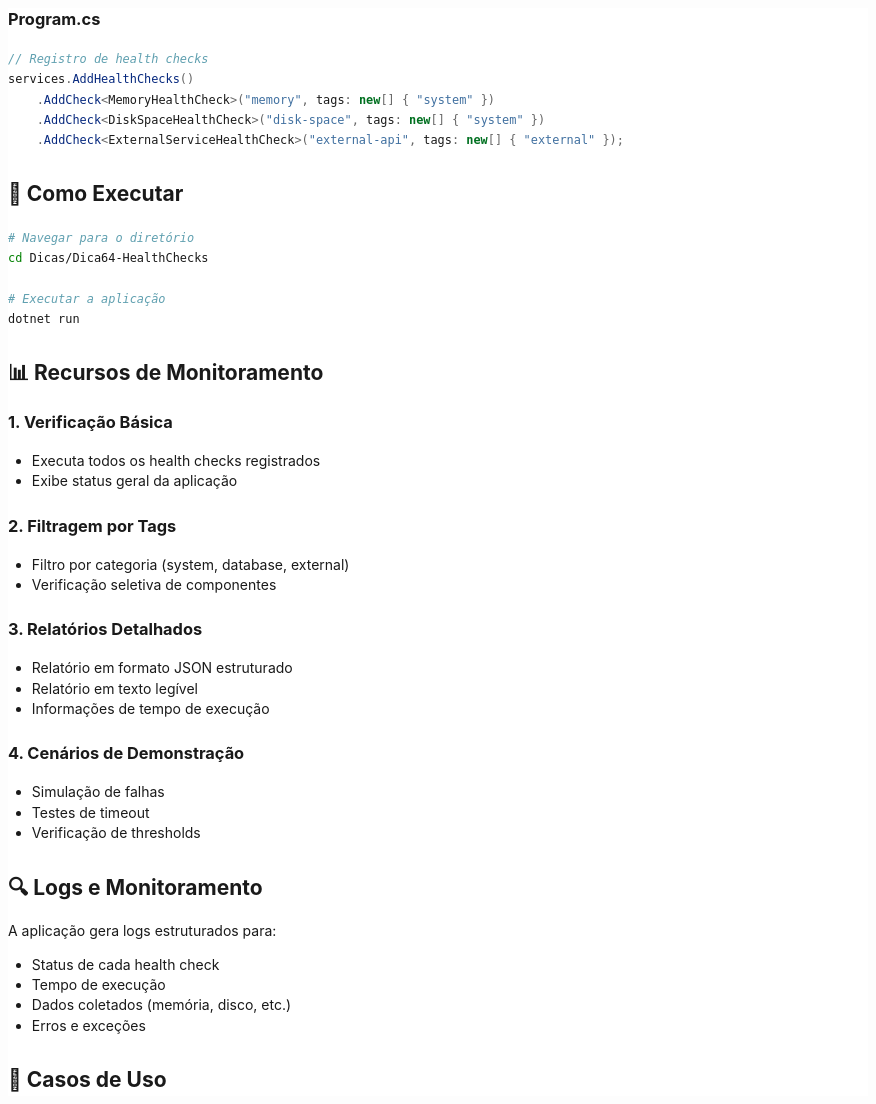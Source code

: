 ### Program.cs
```csharp
// Registro de health checks
services.AddHealthChecks()
    .AddCheck<MemoryHealthCheck>("memory", tags: new[] { "system" })
    .AddCheck<DiskSpaceHealthCheck>("disk-space", tags: new[] { "system" })
    .AddCheck<ExternalServiceHealthCheck>("external-api", tags: new[] { "external" });
```

## 🚀 Como Executar

```bash
# Navegar para o diretório
cd Dicas/Dica64-HealthChecks

# Executar a aplicação
dotnet run
```

## 📊 Recursos de Monitoramento

### 1. Verificação Básica
- Executa todos os health checks registrados
- Exibe status geral da aplicação

### 2. Filtragem por Tags
- Filtro por categoria (system, database, external)
- Verificação seletiva de componentes

### 3. Relatórios Detalhados
- Relatório em formato JSON estruturado
- Relatório em texto legível
- Informações de tempo de execução

### 4. Cenários de Demonstração
- Simulação de falhas
- Testes de timeout
- Verificação de thresholds

## 🔍 Logs e Monitoramento

A aplicação gera logs estruturados para:
- Status de cada health check
- Tempo de execução
- Dados coletados (memória, disco, etc.)
- Erros e exceções

## 📝 Casos de Uso
